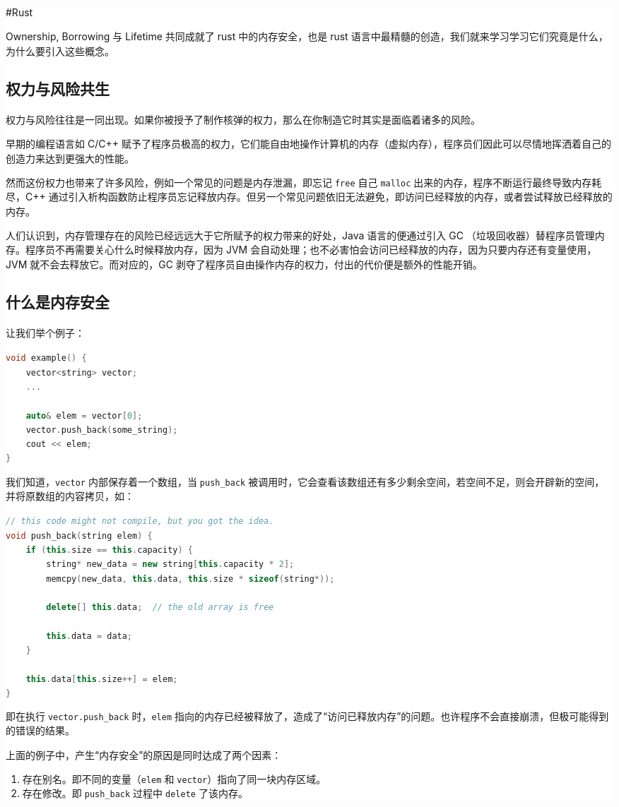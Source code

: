 #Rust 

Ownership, Borrowing 与 Lifetime 共同成就了 rust 中的内存安全，也是 rust 语言中最精髓的创造，我们就来学习学习它们究竟是什么，为什么要引入这些概念。

## 权力与风险共生

权力与风险往往是一同出现。如果你被授予了制作核弹的权力，那么在你制造它时其实是面临着诸多的风险。

早期的编程语言如 C/C++ 赋予了程序员极高的权力，它们能自由地操作计算机的内存（虚拟内存），程序员们因此可以尽情地挥洒着自己的创造力来达到更强大的性能。

然而这份权力也带来了许多风险，例如一个常见的问题是内存泄漏，即忘记 `free` 自己 `malloc` 出来的内存，程序不断运行最终导致内存耗尽，C++ 通过引入析构函数防止程序员忘记释放内存。但另一个常见问题依旧无法避免，即访问已经释放的内存，或者尝试释放已经释放的内存。

人们认识到，内存管理存在的风险已经远远大于它所赋予的权力带来的好处，Java 语言的便通过引入 GC （垃圾回收器）替程序员管理内存。程序员不再需要关心什么时候释放内存，因为 JVM 会自动处理；也不必害怕会访问已经释放的内存，因为只要内存还有变量使用，JVM 就不会去释放它。而对应的，GC 剥夺了程序员自由操作内存的权力，付出的代价便是额外的性能开销。

## 什么是内存安全

让我们举个例子：

```cpp
void example() {  
    vector<string> vector;  
    ...  
  
    auto& elem = vector[0];  
    vector.push_back(some_string);  
    cout << elem;  
}
```

我们知道，`vector` 内部保存着一个数组，当 `push_back` 被调用时，它会查看该数组还有多少剩余空间，若空间不足，则会开辟新的空间，并将原数组的内容拷贝，如：

```cpp
// this code might not compile, but you got the idea.  
void push_back(string elem) {  
    if (this.size == this.capacity) {  
        string* new_data = new string[this.capacity * 2];  
        memcpy(new_data, this.data, this.size * sizeof(string*));  
  
        delete[] this.data;  // the old array is free  
  
        this.data = data;  
    }  
  
    this.data[this.size++] = elem;  
}
```

即在执行 `vector.push_back` 时，`elem` 指向的内存已经被释放了，造成了“访问已释放内存”的问题。也许程序不会直接崩溃，但极可能得到的错误的结果。

上面的例子中，产生“内存安全”的原因是同时达成了两个因素：

1. 存在别名。即不同的变量（`elem` 和 `vector`）指向了同一块内存区域。
2. 存在修改。即 `push_back` 过程中 `delete` 了该内存。
